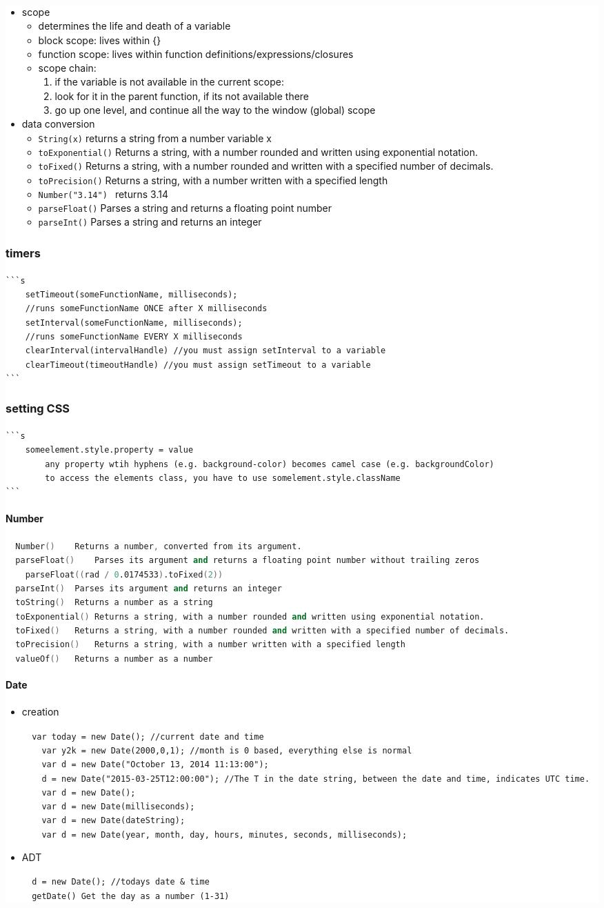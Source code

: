   - scope
  	+ determines the life and death of a variable
  	+ block scope: lives within {}
  	+ function scope: lives within function definitions/expressions/closures
  	+ scope chain:
  		1. if the variable is not available in the current scope:
  		2. look for it in the parent function, if its not available there
  		3. go up one level, and continue all the way to the window (global) scope
  - data conversion
  	+ `String(x)` returns a string from a number variable x
  	+ `toExponential()`	Returns a string, with a number rounded and written using exponential notation.
  	+ `toFixed()`	Returns a string, with a number rounded and written with a specified number of decimals.
  	+ `toPrecision()`	Returns a string, with a number written with a specified length
    + `Number("3.14") ` returns 3.14
    + `parseFloat()`	Parses a string and returns a floating point number
    + `parseInt()`	Parses a string and returns an integer
### timers
    ```s
    	setTimeout(someFunctionName, milliseconds);
        //runs someFunctionName ONCE after X milliseconds
    	setInterval(someFunctionName, milliseconds);
        //runs someFunctionName EVERY X milliseconds
    	clearInterval(intervalHandle) //you must assign setInterval to a variable
    	clearTimeout(timeoutHandle) //you must assign setTimeout to a variable
    ```
### setting CSS
    ```s
    	someelement.style.property = value
    		any property wtih hyphens (e.g. background-color) becomes camel case (e.g. backgroundColor)
    		to access the elements class, you have to use somelement.style.className
    ```
#### Number
  ```s
    Number()	Returns a number, converted from its argument.
    parseFloat()	Parses its argument and returns a floating point number without trailing zeros
      parseFloat((rad / 0.0174533).toFixed(2))
    parseInt()	Parses its argument and returns an integer
    toString()	Returns a number as a string
    toExponential()	Returns a string, with a number rounded and written using exponential notation.
    toFixed()	Returns a string, with a number rounded and written with a specified number of decimals.
    toPrecision()	Returns a string, with a number written with a specified length
    valueOf()	Returns a number as a number
  ```
#### Date
  - creation
    ```
      var today = new Date(); //current date and time
    	var y2k = new Date(2000,0,1); //month is 0 based, everything else is normal
    	var d = new Date("October 13, 2014 11:13:00");
    	d = new Date("2015-03-25T12:00:00"); //The T in the date string, between the date and time, indicates UTC time.
    	var d = new Date();
    	var d = new Date(milliseconds);
    	var d = new Date(dateString);
    	var d = new Date(year, month, day, hours, minutes, seconds, milliseconds);
    ```
  - ADT
    ```
      d = new Date(); //todays date & time
      getDate()	Get the day as a number (1-31)